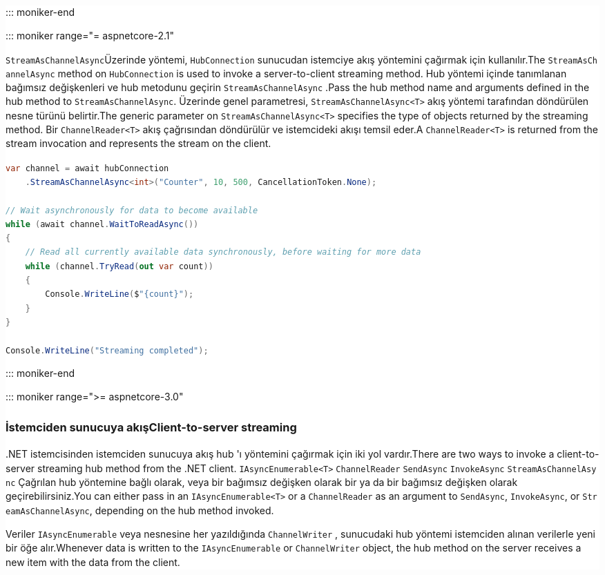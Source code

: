 ::: moniker-end

::: moniker range="= aspnetcore-2.1"

<span data-ttu-id="fc4cd-147">`StreamAsChannelAsync`Üzerinde yöntemi, `HubConnection` sunucudan istemciye akış yöntemini çağırmak için kullanılır.</span><span class="sxs-lookup"><span data-stu-id="fc4cd-147">The `StreamAsChannelAsync` method on `HubConnection` is used to invoke a server-to-client streaming method.</span></span> <span data-ttu-id="fc4cd-148">Hub yöntemi içinde tanımlanan bağımsız değişkenleri ve hub metodunu geçirin `StreamAsChannelAsync` .</span><span class="sxs-lookup"><span data-stu-id="fc4cd-148">Pass the hub method name and arguments defined in the hub method to `StreamAsChannelAsync`.</span></span> <span data-ttu-id="fc4cd-149">Üzerinde genel parametresi, `StreamAsChannelAsync<T>` akış yöntemi tarafından döndürülen nesne türünü belirtir.</span><span class="sxs-lookup"><span data-stu-id="fc4cd-149">The generic parameter on `StreamAsChannelAsync<T>` specifies the type of objects returned by the streaming method.</span></span> <span data-ttu-id="fc4cd-150">Bir `ChannelReader<T>` akış çağrısından döndürülür ve istemcideki akışı temsil eder.</span><span class="sxs-lookup"><span data-stu-id="fc4cd-150">A `ChannelReader<T>` is returned from the stream invocation and represents the stream on the client.</span></span>

```csharp
var channel = await hubConnection
    .StreamAsChannelAsync<int>("Counter", 10, 500, CancellationToken.None);

// Wait asynchronously for data to become available
while (await channel.WaitToReadAsync())
{
    // Read all currently available data synchronously, before waiting for more data
    while (channel.TryRead(out var count))
    {
        Console.WriteLine($"{count}");
    }
}

Console.WriteLine("Streaming completed");
```

::: moniker-end

::: moniker range=">= aspnetcore-3.0"

### <a name="client-to-server-streaming"></a><span data-ttu-id="fc4cd-151">İstemciden sunucuya akış</span><span class="sxs-lookup"><span data-stu-id="fc4cd-151">Client-to-server streaming</span></span>

<span data-ttu-id="fc4cd-152">.NET istemcisinden istemciden sunucuya akış hub 'ı yöntemini çağırmak için iki yol vardır.</span><span class="sxs-lookup"><span data-stu-id="fc4cd-152">There are two ways to invoke a client-to-server streaming hub method from the .NET client.</span></span> <span data-ttu-id="fc4cd-153">`IAsyncEnumerable<T>` `ChannelReader` `SendAsync` `InvokeAsync` `StreamAsChannelAsync` Çağrılan hub yöntemine bağlı olarak, veya bir bağımsız değişken olarak bir ya da bir bağımsız değişken olarak geçirebilirsiniz.</span><span class="sxs-lookup"><span data-stu-id="fc4cd-153">You can either pass in an `IAsyncEnumerable<T>` or a `ChannelReader` as an argument to `SendAsync`, `InvokeAsync`, or `StreamAsChannelAsync`, depending on the hub method invoked.</span></span>

<span data-ttu-id="fc4cd-154">Veriler `IAsyncEnumerable` veya nesnesine her yazıldığında `ChannelWriter` , sunucudaki hub yöntemi istemciden alınan verilerle yeni bir öğe alır.</span><span class="sxs-lookup"><span data-stu-id="fc4cd-154">Whenever data is written to the `IAsyncEnumerable` or `ChannelWriter` object, the hub method on the server receives a new item with the data from the client.</span></span>
